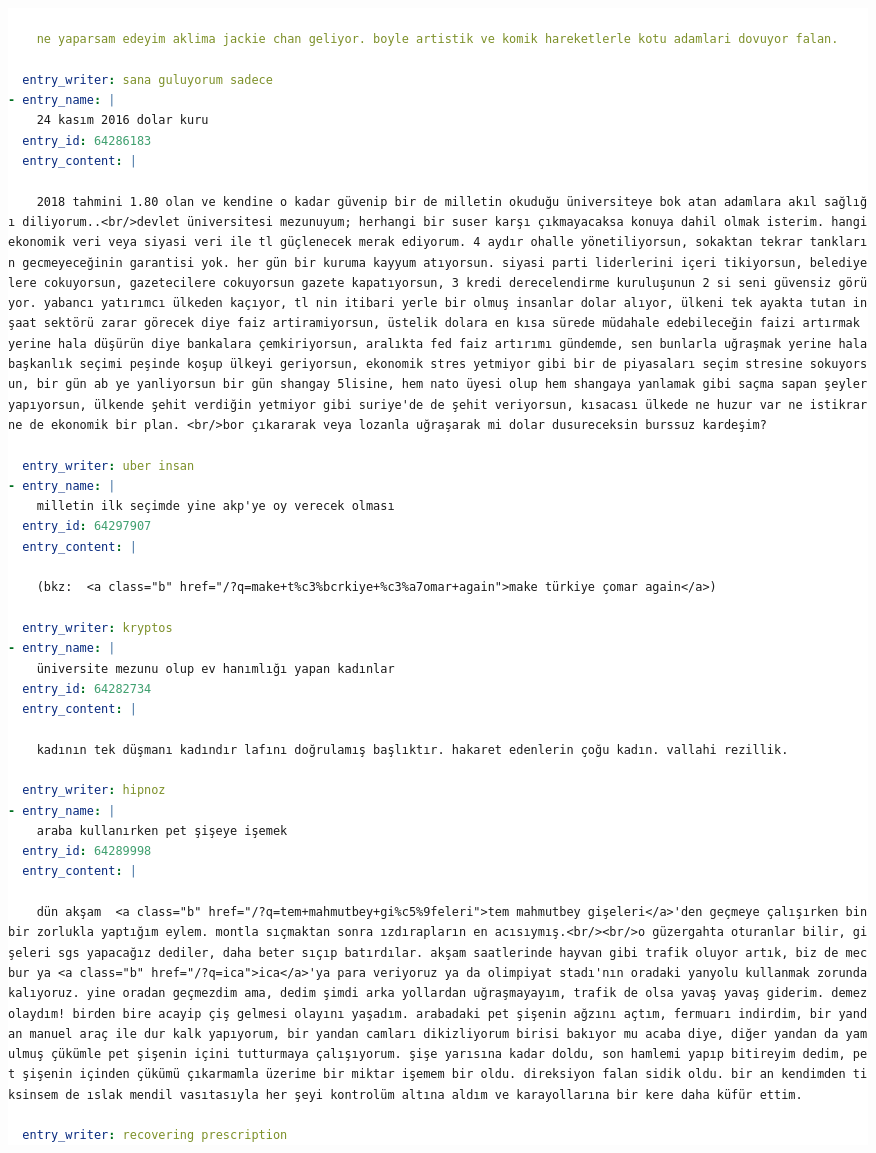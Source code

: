 ```yaml
    
    ne yaparsam edeyim aklima jackie chan geliyor. boyle artistik ve komik hareketlerle kotu adamlari dovuyor falan.
    
  entry_writer: sana guluyorum sadece
- entry_name: |
    24 kasım 2016 dolar kuru
  entry_id: 64286183
  entry_content: |
    
    2018 tahmini 1.80 olan ve kendine o kadar güvenip bir de milletin okuduğu üniversiteye bok atan adamlara akıl sağlığı diliyorum..<br/>devlet üniversitesi mezunuyum; herhangi bir suser karşı çıkmayacaksa konuya dahil olmak isterim. hangi ekonomik veri veya siyasi veri ile tl güçlenecek merak ediyorum. 4 aydır ohalle yönetiliyorsun, sokaktan tekrar tankların gecmeyeceğinin garantisi yok. her gün bir kuruma kayyum atıyorsun. siyasi parti liderlerini içeri tikiyorsun, belediyelere cokuyorsun, gazetecilere cokuyorsun gazete kapatıyorsun, 3 kredi derecelendirme kuruluşunun 2 si seni güvensiz görüyor. yabancı yatırımcı ülkeden kaçıyor, tl nin itibari yerle bir olmuş insanlar dolar alıyor, ülkeni tek ayakta tutan inşaat sektörü zarar görecek diye faiz artiramiyorsun, üstelik dolara en kısa sürede müdahale edebileceğin faizi artırmak yerine hala düşürün diye bankalara çemkiriyorsun, aralıkta fed faiz artırımı gündemde, sen bunlarla uğraşmak yerine hala başkanlık seçimi peşinde koşup ülkeyi geriyorsun, ekonomik stres yetmiyor gibi bir de piyasaları seçim stresine sokuyorsun, bir gün ab ye yanliyorsun bir gün shangay 5lisine, hem nato üyesi olup hem shangaya yanlamak gibi saçma sapan şeyler yapıyorsun, ülkende şehit verdiğin yetmiyor gibi suriye'de de şehit veriyorsun, kısacası ülkede ne huzur var ne istikrar ne de ekonomik bir plan. <br/>bor çıkararak veya lozanla uğraşarak mi dolar dusureceksin burssuz kardeşim?
   
  entry_writer: uber insan
- entry_name: |
    milletin ilk seçimde yine akp'ye oy verecek olması
  entry_id: 64297907
  entry_content: |
    
    (bkz:  <a class="b" href="/?q=make+t%c3%bcrkiye+%c3%a7omar+again">make türkiye çomar again</a>)
   
  entry_writer: kryptos
- entry_name: |
    üniversite mezunu olup ev hanımlığı yapan kadınlar
  entry_id: 64282734
  entry_content: |
    
    kadının tek düşmanı kadındır lafını doğrulamış başlıktır. hakaret edenlerin çoğu kadın. vallahi rezillik.
    
  entry_writer: hipnoz
- entry_name: |
    araba kullanırken pet şişeye işemek
  entry_id: 64289998
  entry_content: |
    
    dün akşam  <a class="b" href="/?q=tem+mahmutbey+gi%c5%9feleri">tem mahmutbey gişeleri</a>'den geçmeye çalışırken binbir zorlukla yaptığım eylem. montla sıçmaktan sonra ızdırapların en acısıymış.<br/><br/>o güzergahta oturanlar bilir, gişeleri sgs yapacağız dediler, daha beter sıçıp batırdılar. akşam saatlerinde hayvan gibi trafik oluyor artık, biz de mecbur ya <a class="b" href="/?q=ica">ica</a>'ya para veriyoruz ya da olimpiyat stadı'nın oradaki yanyolu kullanmak zorunda kalıyoruz. yine oradan geçmezdim ama, dedim şimdi arka yollardan uğraşmayayım, trafik de olsa yavaş yavaş giderim. demez olaydım! birden bire acayip çiş gelmesi olayını yaşadım. arabadaki pet şişenin ağzını açtım, fermuarı indirdim, bir yandan manuel araç ile dur kalk yapıyorum, bir yandan camları dikizliyorum birisi bakıyor mu acaba diye, diğer yandan da yamulmuş çükümle pet şişenin içini tutturmaya çalışıyorum. şişe yarısına kadar doldu, son hamlemi yapıp bitireyim dedim, pet şişenin içinden çükümü çıkarmamla üzerime bir miktar işemem bir oldu. direksiyon falan sidik oldu. bir an kendimden tiksinsem de ıslak mendil vasıtasıyla her şeyi kontrolüm altına aldım ve karayollarına bir kere daha küfür ettim.
   
  entry_writer: recovering prescription
```